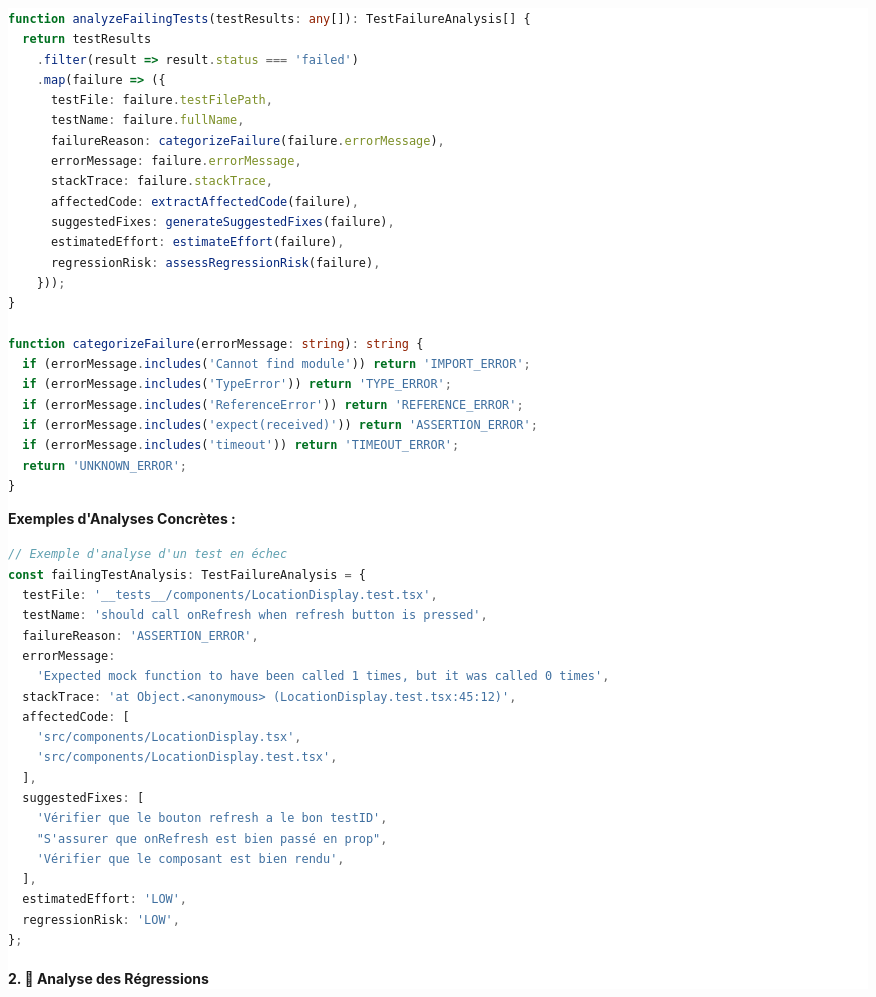 ```typescript
function analyzeFailingTests(testResults: any[]): TestFailureAnalysis[] {
  return testResults
    .filter(result => result.status === 'failed')
    .map(failure => ({
      testFile: failure.testFilePath,
      testName: failure.fullName,
      failureReason: categorizeFailure(failure.errorMessage),
      errorMessage: failure.errorMessage,
      stackTrace: failure.stackTrace,
      affectedCode: extractAffectedCode(failure),
      suggestedFixes: generateSuggestedFixes(failure),
      estimatedEffort: estimateEffort(failure),
      regressionRisk: assessRegressionRisk(failure),
    }));
}

function categorizeFailure(errorMessage: string): string {
  if (errorMessage.includes('Cannot find module')) return 'IMPORT_ERROR';
  if (errorMessage.includes('TypeError')) return 'TYPE_ERROR';
  if (errorMessage.includes('ReferenceError')) return 'REFERENCE_ERROR';
  if (errorMessage.includes('expect(received)')) return 'ASSERTION_ERROR';
  if (errorMessage.includes('timeout')) return 'TIMEOUT_ERROR';
  return 'UNKNOWN_ERROR';
}
```

**Exemples d'Analyses Concrètes :**

```typescript
// Exemple d'analyse d'un test en échec
const failingTestAnalysis: TestFailureAnalysis = {
  testFile: '__tests__/components/LocationDisplay.test.tsx',
  testName: 'should call onRefresh when refresh button is pressed',
  failureReason: 'ASSERTION_ERROR',
  errorMessage:
    'Expected mock function to have been called 1 times, but it was called 0 times',
  stackTrace: 'at Object.<anonymous> (LocationDisplay.test.tsx:45:12)',
  affectedCode: [
    'src/components/LocationDisplay.tsx',
    'src/components/LocationDisplay.test.tsx',
  ],
  suggestedFixes: [
    'Vérifier que le bouton refresh a le bon testID',
    "S'assurer que onRefresh est bien passé en prop",
    'Vérifier que le composant est bien rendu',
  ],
  estimatedEffort: 'LOW',
  regressionRisk: 'LOW',
};
```

#### **2. 🔄 Analyse des Régressions**
